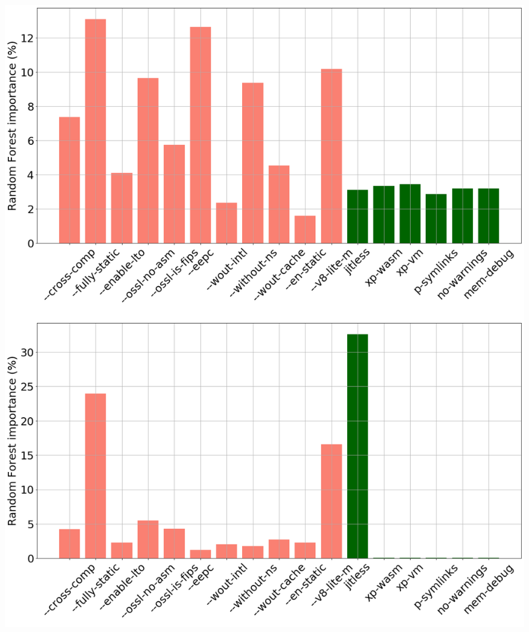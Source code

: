 


    
![png](Interplay%20-%20main%20notebook_files/Interplay%20-%20main%20notebook_64_3.png)
    



    
![png](Interplay%20-%20main%20notebook_files/Interplay%20-%20main%20notebook_64_4.png)
    